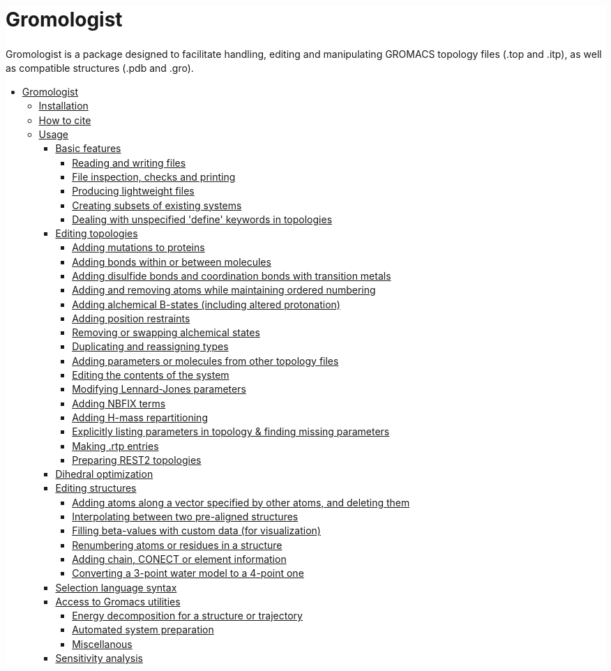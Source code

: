 # Gromologist

Gromologist is a package designed to facilitate handling, editing and manipulating GROMACS topology files 
(.top and .itp), as well as compatible structures (.pdb and .gro).

- [Gromologist](#gromologist)
  * [Installation](#installation)
  * [How to cite](#how-to-cite)
  * [Usage](#usage)
    + [Basic features](#basic-features)
        * [Reading and writing files](#reading-and-writing-files)
        * [File inspection, checks and printing](#file-inspection--checks-and-printing)
        * [Producing lightweight files](#producing-lightweight-files)
        * [Creating subsets of existing systems](#creating-subsets-of-existing-systems)
        * [Dealing with unspecified 'define' keywords in topologies](#dealing-with-unspecified--define--keywords-in-topologies)
    + [Editing topologies](#editing-topologies)
        * [Adding mutations to proteins](#adding-mutations-to-proteins)
        * [Adding bonds within or between molecules](#adding-bonds-within-or-between-molecules)
        * [Adding disulfide bonds and coordination bonds with transition metals](#adding-disulfide-bonds-and-coordination-bonds-with-transition-metals)
        * [Adding and removing atoms while maintaining ordered numbering](#adding-and-removing-atoms-while-maintaining-ordered-numbering)
        * [Adding alchemical B-states (including altered protonation)](#adding-alchemical-b-states)
        * [Adding position restraints](#adding-position-restraints)
        * [Removing or swapping alchemical states](#removing-or-swapping-alchemical-states)
        * [Duplicating and reassigning types](#duplicating-and-reassigning-types)
        * [Adding parameters or molecules from other topology files](#adding-external-params)
        * [Editing the contents of the system](#editing-contents-system)
        * [Modifying Lennard-Jones parameters](#modifying-lj-terms)
        * [Adding NBFIX terms](#adding-nbfix-terms)
        * [Adding H-mass repartitioning](#adding-hmass-repartitioning)
        * [Explicitly listing parameters in topology & finding missing parameters](#explicitly-listing-parameters-in-topology---finding-missing-parameters)
        * [Making .rtp entries](#making-rtp-entries)
        * [Preparing REST2 topologies](#preparing-rest2-topologies)
    + [Dihedral optimization](#dihedral-optimization)
    + [Editing structures](#editing-structures)
        * [Adding atoms along a vector specified by other atoms, and deleting them](#adding-atoms-along-a-vector-specified-by-other-atoms--and-deleting-them)
        * [Interpolating between two pre-aligned structures](#interpolating-between-two-pre-aligned-structures)
        * [Filling beta-values with custom data (for visualization)](#filling-beta-values-with-custom-data--for-visualization-)
        * [Renumbering atoms or residues in a structure](#renumbering-atoms-or-residues-in-a-structure)
        * [Adding chain, CONECT or element information](#adding-chain--conect-or-element-information)
        * [Converting a 3-point water model to a 4-point one](#converting-a-3-point-water-model-to-a-4-point-one)
    + [Selection language syntax](#selection-language-syntax)
    + [Access to Gromacs utilities](#access-to-gromacs-utilities)
        * [Energy decomposition for a structure or trajectory](#energy-decomposition-for-a-structure-or-trajectory)
        * [Automated system preparation](#automated-system-preparation)
        * [Miscellanous](#miscellanous)
    * [Sensitivity analysis](#sensitivity-analysis)

